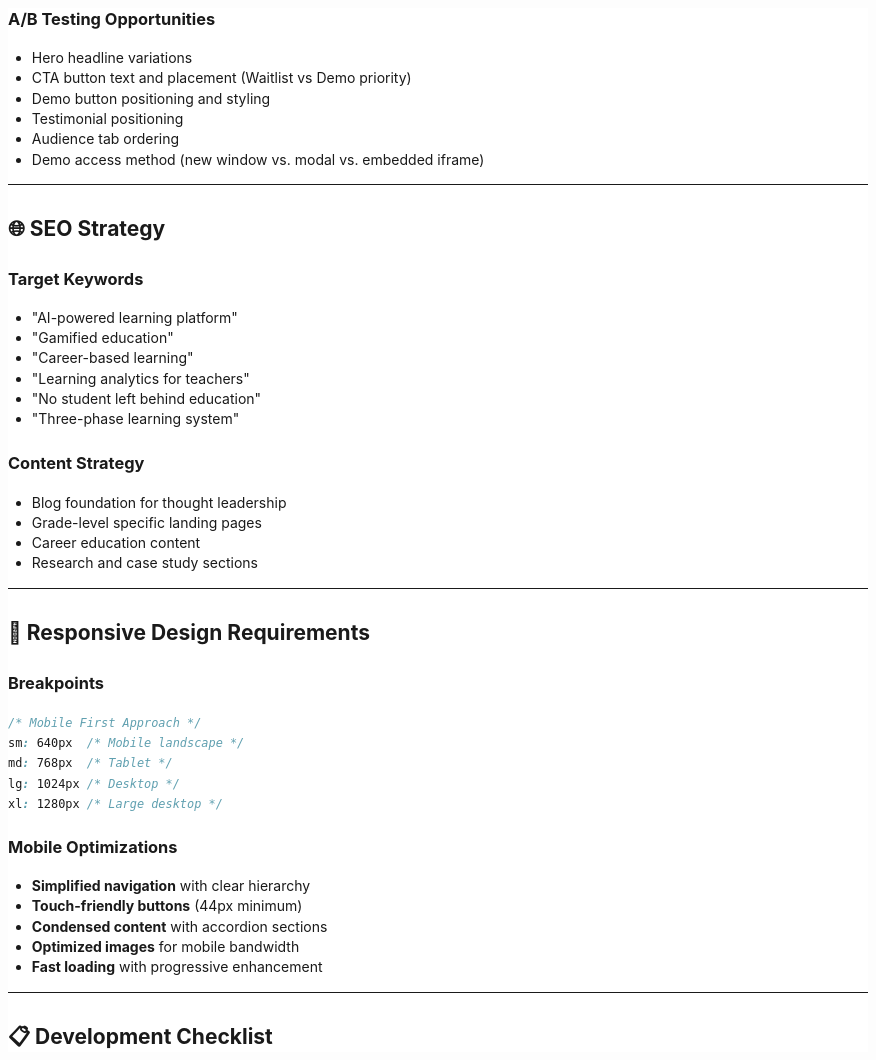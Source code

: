 
### A/B Testing Opportunities
- Hero headline variations
- CTA button text and placement (Waitlist vs Demo priority)
- Demo button positioning and styling
- Testimonial positioning
- Audience tab ordering
- Demo access method (new window vs. modal vs. embedded iframe)

---

## 🌐 SEO Strategy

### Target Keywords
- "AI-powered learning platform"
- "Gamified education"
- "Career-based learning"
- "Learning analytics for teachers"
- "No student left behind education"
- "Three-phase learning system"

### Content Strategy
- Blog foundation for thought leadership
- Grade-level specific landing pages
- Career education content
- Research and case study sections

---

## 📱 Responsive Design Requirements

### Breakpoints
```css
/* Mobile First Approach */
sm: 640px  /* Mobile landscape */
md: 768px  /* Tablet */
lg: 1024px /* Desktop */
xl: 1280px /* Large desktop */
```

### Mobile Optimizations
- **Simplified navigation** with clear hierarchy
- **Touch-friendly buttons** (44px minimum)
- **Condensed content** with accordion sections
- **Optimized images** for mobile bandwidth
- **Fast loading** with progressive enhancement

---

## 📋 Development Checklist
